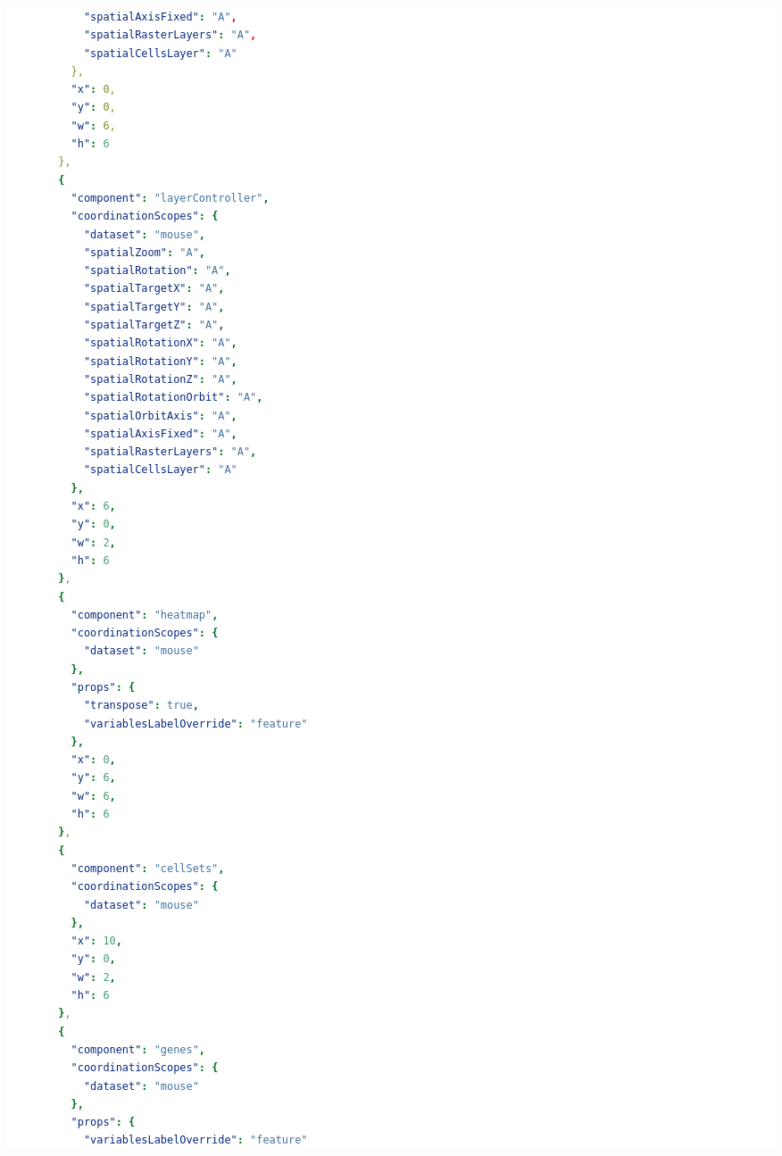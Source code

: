 ```yaml
            "spatialAxisFixed": "A",
            "spatialRasterLayers": "A",
            "spatialCellsLayer": "A"
          },
          "x": 0,
          "y": 0,
          "w": 6,
          "h": 6
        },
        {
          "component": "layerController",
          "coordinationScopes": {
            "dataset": "mouse",
            "spatialZoom": "A",
            "spatialRotation": "A",
            "spatialTargetX": "A",
            "spatialTargetY": "A",
            "spatialTargetZ": "A",
            "spatialRotationX": "A",
            "spatialRotationY": "A",
            "spatialRotationZ": "A",
            "spatialRotationOrbit": "A",
            "spatialOrbitAxis": "A",
            "spatialAxisFixed": "A",
            "spatialRasterLayers": "A",
            "spatialCellsLayer": "A"
          },
          "x": 6,
          "y": 0,
          "w": 2,
          "h": 6
        },
        {
          "component": "heatmap",
          "coordinationScopes": {
            "dataset": "mouse"
          },
          "props": {
            "transpose": true,
            "variablesLabelOverride": "feature"
          },
          "x": 0,
          "y": 6,
          "w": 6,
          "h": 6
        },
        {
          "component": "cellSets",
          "coordinationScopes": {
            "dataset": "mouse"
          },
          "x": 10,
          "y": 0,
          "w": 2,
          "h": 6
        },
        {
          "component": "genes",
          "coordinationScopes": {
            "dataset": "mouse"
          },
          "props": {
            "variablesLabelOverride": "feature"
```